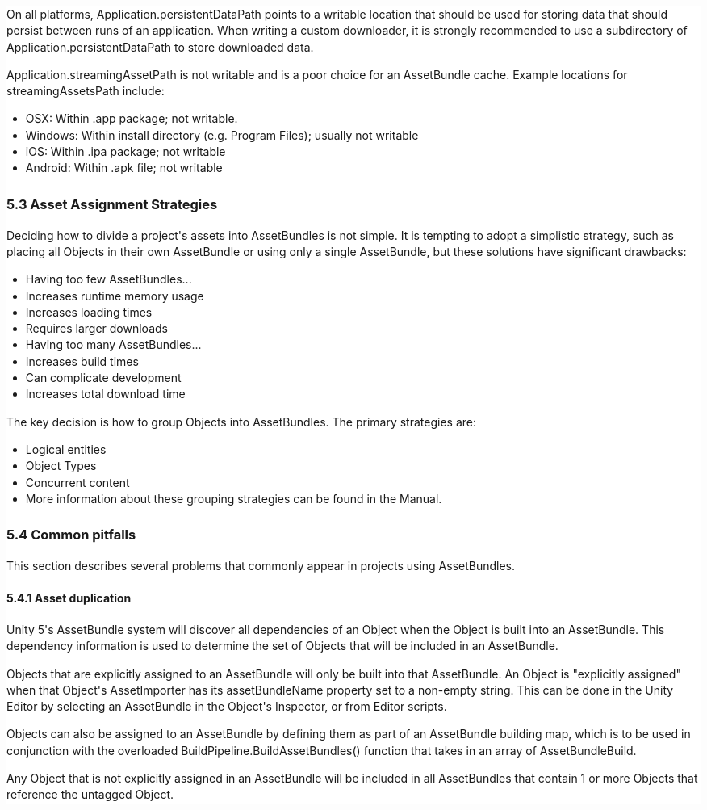 On all platforms, Application.persistentDataPath points to a writable location that should be used for storing data that should persist between runs of an application. When writing a custom downloader, it is strongly recommended to use a subdirectory of Application.persistentDataPath to store downloaded data.

Application.streamingAssetPath is not writable and is a poor choice for an AssetBundle cache. Example locations for streamingAssetsPath include:

- OSX: Within .app package; not writable.
- Windows: Within install directory (e.g. Program Files); usually not writable
- iOS: Within .ipa package; not writable
- Android: Within .apk file; not writable

### 5.3 Asset Assignment Strategies

Deciding how to divide a project's assets into AssetBundles is not simple. It is tempting to adopt a simplistic strategy, such as placing all Objects in their own AssetBundle or using only a single AssetBundle, but these solutions have significant drawbacks:

- Having too few AssetBundles...
- Increases runtime memory usage
- Increases loading times
- Requires larger downloads
- Having too many AssetBundles...
- Increases build times
- Can complicate development
- Increases total download time

The key decision is how to group Objects into AssetBundles. The primary strategies are:

- Logical entities
- Object Types
- Concurrent content
- More information about these grouping strategies can be found in the Manual.

### 5.4 Common pitfalls

This section describes several problems that commonly appear in projects using AssetBundles.

#### 5.4.1 Asset duplication

Unity 5's AssetBundle system will discover all dependencies of an Object when the Object is built into an AssetBundle. This dependency information is used to determine the set of Objects that will be included in an AssetBundle.

Objects that are explicitly assigned to an AssetBundle will only be built into that AssetBundle. An Object is "explicitly assigned" when that Object's AssetImporter has its assetBundleName property set to a non-empty string. This can be done in the Unity Editor by selecting an AssetBundle in the Object's Inspector, or from Editor scripts.

Objects can also be assigned to an AssetBundle by defining them as part of an AssetBundle building map, which is to be used in conjunction with the overloaded BuildPipeline.BuildAssetBundles() function that takes in an array of AssetBundleBuild.

Any Object that is not explicitly assigned in an AssetBundle will be included in all AssetBundles that contain 1 or more Objects that reference the untagged Object.
